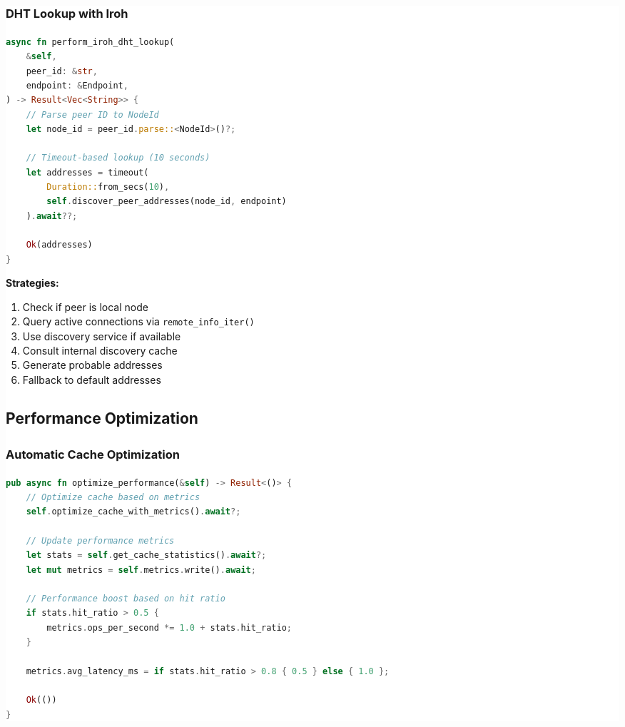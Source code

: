 ### DHT Lookup with Iroh

```rust
async fn perform_iroh_dht_lookup(
    &self,
    peer_id: &str,
    endpoint: &Endpoint,
) -> Result<Vec<String>> {
    // Parse peer ID to NodeId
    let node_id = peer_id.parse::<NodeId>()?;
    
    // Timeout-based lookup (10 seconds)
    let addresses = timeout(
        Duration::from_secs(10),
        self.discover_peer_addresses(node_id, endpoint)
    ).await??;
    
    Ok(addresses)
}
```

**Strategies:**
1. Check if peer is local node
2. Query active connections via `remote_info_iter()`
3. Use discovery service if available
4. Consult internal discovery cache
5. Generate probable addresses
6. Fallback to default addresses

## Performance Optimization

### Automatic Cache Optimization

```rust
pub async fn optimize_performance(&self) -> Result<()> {
    // Optimize cache based on metrics
    self.optimize_cache_with_metrics().await?;
    
    // Update performance metrics
    let stats = self.get_cache_statistics().await?;
    let mut metrics = self.metrics.write().await;
    
    // Performance boost based on hit ratio
    if stats.hit_ratio > 0.5 {
        metrics.ops_per_second *= 1.0 + stats.hit_ratio;
    }
    
    metrics.avg_latency_ms = if stats.hit_ratio > 0.8 { 0.5 } else { 1.0 };
    
    Ok(())
}
```
